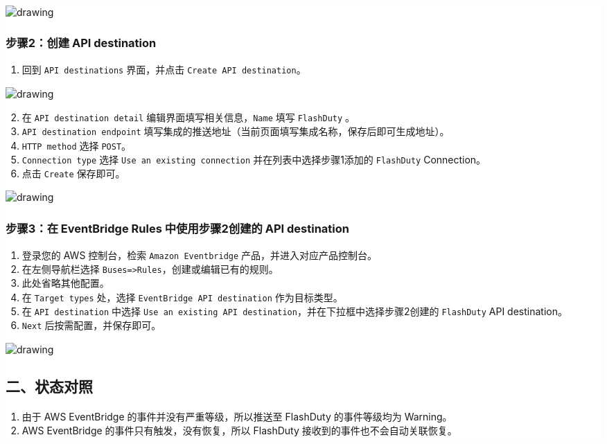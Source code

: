 <img alt="drawing" width="600" src="https://download.flashcat.cloud/flashduty/doc/aws-eb-4.png" />

### 步骤2：创建 API destination

1. 回到 `API destinations` 界面，并点击 `Create API destination`。

<img alt="drawing" width="600" src="https://download.flashcat.cloud/flashduty/doc/aws-eb-5.png" />

2. 在 `API destination detail` 编辑界面填写相关信息，`Name` 填写 `FlashDuty` 。
3. `API destination endpoint` 填写集成的推送地址（当前页面填写集成名称，保存后即可生成地址）。
4. `HTTP method` 选择 `POST`。
5. `Connection type` 选择 `Use an existing connection` 并在列表中选择步骤1添加的 `FlashDuty` Connection。
6. 点击 `Create` 保存即可。

<img alt="drawing" width="600" src="https://download.flashcat.cloud/flashduty/doc/aws-eb-6.png" />

### 步骤3：在 EventBridge Rules 中使用步骤2创建的 API destination
1. 登录您的 AWS 控制台，检索 `Amazon Eventbridge` 产品，并进入对应产品控制台。
2. 在左侧导航栏选择 `Buses=>Rules`，创建或编辑已有的规则。
3. 此处省略其他配置。
4. 在 `Target types` 处，选择 `EventBridge API destination` 作为目标类型。
5. 在 `API destination` 中选择 `Use an existing API destination`，并在下拉框中选择步骤2创建的 `FlashDuty` API destination。
6. `Next` 后按需配置，并保存即可。

<img alt="drawing" width="600" src="https://download.flashcat.cloud/flashduty/doc/aws-eb-7.png" />


## 二、状态对照

<div class="md-block">
  
1. 由于 AWS EventBridge 的事件并没有严重等级，所以推送至 FlashDuty 的事件等级均为 Warning。
2. AWS EventBridge 的事件只有触发，没有恢复，所以 FlashDuty 接收到的事件也不会自动关联恢复。

</div>

